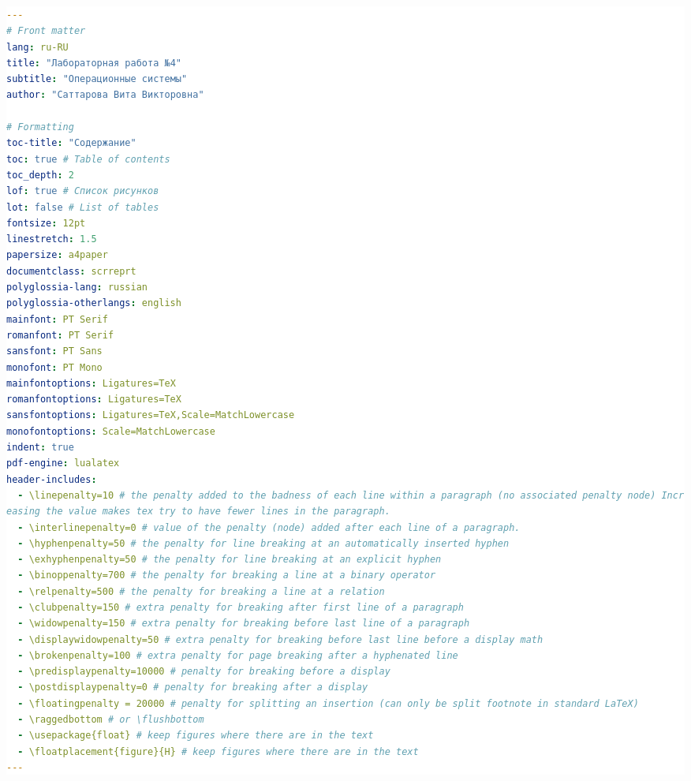 ```yaml
---
# Front matter
lang: ru-RU
title: "Лабораторная работа №4"
subtitle: "Операционные системы"
author: "Саттарова Вита Викторовна"

# Formatting
toc-title: "Содержание"
toc: true # Table of contents
toc_depth: 2
lof: true # Список рисунков
lot: false # List of tables
fontsize: 12pt
linestretch: 1.5
papersize: a4paper
documentclass: scrreprt
polyglossia-lang: russian
polyglossia-otherlangs: english
mainfont: PT Serif
romanfont: PT Serif
sansfont: PT Sans
monofont: PT Mono
mainfontoptions: Ligatures=TeX
romanfontoptions: Ligatures=TeX
sansfontoptions: Ligatures=TeX,Scale=MatchLowercase
monofontoptions: Scale=MatchLowercase
indent: true
pdf-engine: lualatex
header-includes:
  - \linepenalty=10 # the penalty added to the badness of each line within a paragraph (no associated penalty node) Increasing the value makes tex try to have fewer lines in the paragraph.
  - \interlinepenalty=0 # value of the penalty (node) added after each line of a paragraph.
  - \hyphenpenalty=50 # the penalty for line breaking at an automatically inserted hyphen
  - \exhyphenpenalty=50 # the penalty for line breaking at an explicit hyphen
  - \binoppenalty=700 # the penalty for breaking a line at a binary operator
  - \relpenalty=500 # the penalty for breaking a line at a relation
  - \clubpenalty=150 # extra penalty for breaking after first line of a paragraph
  - \widowpenalty=150 # extra penalty for breaking before last line of a paragraph
  - \displaywidowpenalty=50 # extra penalty for breaking before last line before a display math
  - \brokenpenalty=100 # extra penalty for page breaking after a hyphenated line
  - \predisplaypenalty=10000 # penalty for breaking before a display
  - \postdisplaypenalty=0 # penalty for breaking after a display
  - \floatingpenalty = 20000 # penalty for splitting an insertion (can only be split footnote in standard LaTeX)
  - \raggedbottom # or \flushbottom
  - \usepackage{float} # keep figures where there are in the text
  - \floatplacement{figure}{H} # keep figures where there are in the text
---
```
